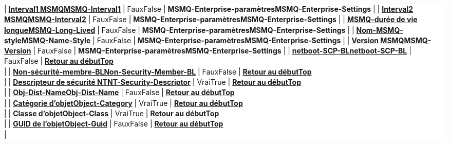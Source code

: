 | [<span data-ttu-id="1cb44-261">**Interval1 MSMQ**</span><span class="sxs-lookup"><span data-stu-id="1cb44-261">**MSMQ-Interval1**</span></span>](a-msmqinterval1.md)                                 | <span data-ttu-id="1cb44-262">Faux</span><span class="sxs-lookup"><span data-stu-id="1cb44-262">False</span></span>     | <span data-ttu-id="1cb44-263">**MSMQ-Enterprise-paramètres**</span><span class="sxs-lookup"><span data-stu-id="1cb44-263">**MSMQ-Enterprise-Settings**</span></span>    |
| [<span data-ttu-id="1cb44-264">**Interval2 MSMQ**</span><span class="sxs-lookup"><span data-stu-id="1cb44-264">**MSMQ-Interval2**</span></span>](a-msmqinterval2.md)                                 | <span data-ttu-id="1cb44-265">Faux</span><span class="sxs-lookup"><span data-stu-id="1cb44-265">False</span></span>     | <span data-ttu-id="1cb44-266">**MSMQ-Enterprise-paramètres**</span><span class="sxs-lookup"><span data-stu-id="1cb44-266">**MSMQ-Enterprise-Settings**</span></span>    |
| [<span data-ttu-id="1cb44-267">**MSMQ-durée de vie longue**</span><span class="sxs-lookup"><span data-stu-id="1cb44-267">**MSMQ-Long-Lived**</span></span>](a-msmqlonglived.md)                                | <span data-ttu-id="1cb44-268">Faux</span><span class="sxs-lookup"><span data-stu-id="1cb44-268">False</span></span>     | <span data-ttu-id="1cb44-269">**MSMQ-Enterprise-paramètres**</span><span class="sxs-lookup"><span data-stu-id="1cb44-269">**MSMQ-Enterprise-Settings**</span></span>    |
| [<span data-ttu-id="1cb44-270">**Nom-MSMQ-style**</span><span class="sxs-lookup"><span data-stu-id="1cb44-270">**MSMQ-Name-Style**</span></span>](a-msmqnamestyle.md)                                | <span data-ttu-id="1cb44-271">Faux</span><span class="sxs-lookup"><span data-stu-id="1cb44-271">False</span></span>     | <span data-ttu-id="1cb44-272">**MSMQ-Enterprise-paramètres**</span><span class="sxs-lookup"><span data-stu-id="1cb44-272">**MSMQ-Enterprise-Settings**</span></span>    |
| [<span data-ttu-id="1cb44-273">**Version MSMQ**</span><span class="sxs-lookup"><span data-stu-id="1cb44-273">**MSMQ-Version**</span></span>](a-msmqversion.md)                                     | <span data-ttu-id="1cb44-274">Faux</span><span class="sxs-lookup"><span data-stu-id="1cb44-274">False</span></span>     | <span data-ttu-id="1cb44-275">**MSMQ-Enterprise-paramètres**</span><span class="sxs-lookup"><span data-stu-id="1cb44-275">**MSMQ-Enterprise-Settings**</span></span>    |
| [<span data-ttu-id="1cb44-276">**netboot-SCP-BL**</span><span class="sxs-lookup"><span data-stu-id="1cb44-276">**netboot-SCP-BL**</span></span>](a-netbootscpbl.md)                                  | <span data-ttu-id="1cb44-277">Faux</span><span class="sxs-lookup"><span data-stu-id="1cb44-277">False</span></span>     | [<span data-ttu-id="1cb44-278">**Retour au début**</span><span class="sxs-lookup"><span data-stu-id="1cb44-278">**Top**</span></span>](c-top.md)<br/> |
| [<span data-ttu-id="1cb44-279">**Non-sécurité-membre-BL**</span><span class="sxs-lookup"><span data-stu-id="1cb44-279">**Non-Security-Member-BL**</span></span>](a-nonsecuritymemberbl.md)                   | <span data-ttu-id="1cb44-280">Faux</span><span class="sxs-lookup"><span data-stu-id="1cb44-280">False</span></span>     | [<span data-ttu-id="1cb44-281">**Retour au début**</span><span class="sxs-lookup"><span data-stu-id="1cb44-281">**Top**</span></span>](c-top.md)<br/> |
| [<span data-ttu-id="1cb44-282">**Descripteur de sécurité NT**</span><span class="sxs-lookup"><span data-stu-id="1cb44-282">**NT-Security-Descriptor**</span></span>](a-ntsecuritydescriptor.md)                  | <span data-ttu-id="1cb44-283">Vrai</span><span class="sxs-lookup"><span data-stu-id="1cb44-283">True</span></span>      | [<span data-ttu-id="1cb44-284">**Retour au début**</span><span class="sxs-lookup"><span data-stu-id="1cb44-284">**Top**</span></span>](c-top.md)<br/> |
| [<span data-ttu-id="1cb44-285">**Obj-Dist-Name**</span><span class="sxs-lookup"><span data-stu-id="1cb44-285">**Obj-Dist-Name**</span></span>](a-distinguishedname.md)                              | <span data-ttu-id="1cb44-286">Faux</span><span class="sxs-lookup"><span data-stu-id="1cb44-286">False</span></span>     | [<span data-ttu-id="1cb44-287">**Retour au début**</span><span class="sxs-lookup"><span data-stu-id="1cb44-287">**Top**</span></span>](c-top.md)<br/> |
| [<span data-ttu-id="1cb44-288">**Catégorie d’objet**</span><span class="sxs-lookup"><span data-stu-id="1cb44-288">**Object-Category**</span></span>](a-objectcategory.md)                               | <span data-ttu-id="1cb44-289">Vrai</span><span class="sxs-lookup"><span data-stu-id="1cb44-289">True</span></span>      | [<span data-ttu-id="1cb44-290">**Retour au début**</span><span class="sxs-lookup"><span data-stu-id="1cb44-290">**Top**</span></span>](c-top.md)<br/> |
| [<span data-ttu-id="1cb44-291">**Classe d’objet**</span><span class="sxs-lookup"><span data-stu-id="1cb44-291">**Object-Class**</span></span>](a-objectclass.md)                                     | <span data-ttu-id="1cb44-292">Vrai</span><span class="sxs-lookup"><span data-stu-id="1cb44-292">True</span></span>      | [<span data-ttu-id="1cb44-293">**Retour au début**</span><span class="sxs-lookup"><span data-stu-id="1cb44-293">**Top**</span></span>](c-top.md)<br/> |
| [<span data-ttu-id="1cb44-294">**GUID de l’objet**</span><span class="sxs-lookup"><span data-stu-id="1cb44-294">**Object-Guid**</span></span>](a-objectguid.md)                                       | <span data-ttu-id="1cb44-295">Faux</span><span class="sxs-lookup"><span data-stu-id="1cb44-295">False</span></span>     | [<span data-ttu-id="1cb44-296">**Retour au début**</span><span class="sxs-lookup"><span data-stu-id="1cb44-296">**Top**</span></span>](c-top.md)<br/> |